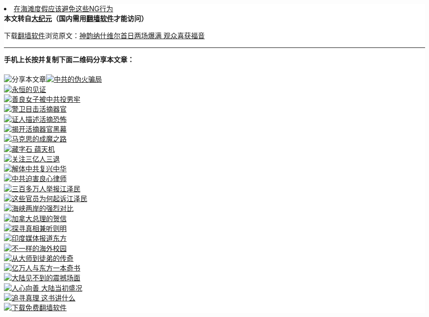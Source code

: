 <li><a href="https://github.com/1992513/djy/blob/master/gb/25/6/12/n14529653.md#1">在海滩度假应该避免这些NG行为</a></li>
<strong>本文转自<a href="https://www.epochtimes.com">大纪元</a>（国内需用<a href="https://github.com/1992513/www/blob/master/README.md#8">翻墙软件</a>才能访问）</strong><p>下载<a href="https://github.com/1992513/www/blob/master/README.md#8">翻墙软件</a>浏览原文：<a href="https://www.epochtimes.com/gb/25/5/11/n14505141.htm">神韵纳什维尔首日两场爆满 观众喜获福音</a></p><hr>
<strong>手机上长按并复制下面二维码分享本文章：</strong><br><br><img src="https://quickchart.io/qr?size=256&text=https://github.com/1992513/djy/blob/master/gb/25/5/11/n14505141.md%231" title="分享本文章"></td><td VALIGN=TOP><a href="https://github.com/1992513/djy/blob/master/gb/16/1/21/n4622075.md?dfh#1" target="_blank"><img src="https://raw.githubusercontent.com/1992513/djy/master/gb/300/wei-f1.jpg" title="中共的伪火骗局"  alt="中共的伪火骗局"></a><br><a href="https://github.com/1992513/www/blob/master/README.md?dfh#9" target="_blank"><img src="https://raw.githubusercontent.com/1992513/djy/master/gb/300/yong-h.jpg" title="永恒的见证"  alt="永恒的见证"></a><br><a href="https://github.com/1992513/djy/blob/master/gb/13/9/29/n3974789.md?dfh#1" target="_blank"><img src="https://raw.githubusercontent.com/1992513/djy/master/gb/300/shang-lnz.jpg" title="善良女子被中共投男牢"  alt="善良女子被中共投男牢"></a><br><a href="https://github.com/1992513/djy/blob/master/gb/16/3/16/n4663449.md?dfh#1" target="_blank"><img src="https://raw.githubusercontent.com/1992513/djy/master/gb/300/huo-z3.jpg" title="警卫目击活摘器官"  alt="警卫目击活摘器官"></a><br><a href="https://github.com/1992513/djy/blob/master/gb/16/8/7/n8177641.md?dfh#1" target="_blank"><img src="https://raw.githubusercontent.com/1992513/djy/master/gb/300/huo-z4.jpg" title="证人描述活摘恐怖"  alt="证人描述活摘恐怖"></a><br><a href="https://github.com/1992513/djy/blob/master/gb/10/4/19/n2881569.md?dfh#1" target="_blank"><img src="https://raw.githubusercontent.com/1992513/djy/master/gb/300/huo-z1.jpg" title="揭开活摘器官黑幕"  alt="揭开活摘器官黑幕"></a><br><a href="https://github.com/1992513/djy/blob/master/gb/10/11/7/n3077476.md?dfh#1" target="_blank"><img src="https://raw.githubusercontent.com/1992513/djy/master/gb/300/ma-ks.jpg" title="马克思的成魔之路"  alt="马克思的成魔之路"></a><br><a href="https://github.com/1992513/djy/blob/master/gb/14/6/9/n4173977.md?dfh#1" target="_blank"><img src="https://raw.githubusercontent.com/1992513/djy/master/gb/300/chang-zs.jpg" title="藏字石 蕴天机"  alt="藏字石 蕴天机"></a><br><a href="https://github.com/1992513/djy/blob/master/gb/18/5/10/n10381511.md?dfh#1" target="_blank"><img src="https://raw.githubusercontent.com/1992513/djy/master/gb/300/st1.jpg" title="关注三亿人三退"  alt="关注三亿人三退"></a><br><a href="https://github.com/1992513/djy/blob/master/gb/18/3/21/n10237682.md?dfh#1" target="_blank"><img src="https://raw.githubusercontent.com/1992513/djy/master/gb/300/jie-t.jpg" title="解体中共复兴中华"  alt="解体中共复兴中华"></a><br><a href="https://github.com/1992513/djy/blob/master/gb/9/2/9/n2422991.md?dfh#1" target="_blank"><img src="https://raw.githubusercontent.com/1992513/djy/master/gb/300/gao-zs.jpg" title="中共迫害良心律师"  alt="中共迫害良心律师"></a><br><a href="https://github.com/1992513/djy/blob/master/gb/18/12/9/n10900044.md?dfh#1" target="_blank"><img src="https://raw.githubusercontent.com/1992513/djy/master/gb/300/sj1.jpg" title="三百多万人举报江泽民"  alt="三百多万人举报江泽民"></a><br><a href="https://github.com/1992513/djy/blob/master/gb/18/8/28/n10672014.md?dfh#1" target="_blank"><img src="https://raw.githubusercontent.com/1992513/djy/master/gb/300/sj2.jpg" title="这些官员为何起诉江泽民"  alt="这些官员为何起诉江泽民"></a><br><a href="https://github.com/1992513/djy/blob/master/gb/8/12/18/n2367165.md?dfh#1" target="_blank"><img src="https://raw.githubusercontent.com/1992513/djy/master/gb/300/liangan.jpg" title="海峡两岸的强烈对比"  alt="海峡两岸的强烈对比"></a><br><a href="https://github.com/1992513/djy/blob/master/gb/15/12/10/n4593139.md?dfh#1" target="_blank"><img src="https://raw.githubusercontent.com/1992513/djy/master/gb/300/jia-ndzl.jpg" title="加拿大总理的贺信"  alt="加拿大总理的贺信"></a><br><a href="https://github.com/1992513/djy/blob/master/gb/11/6/17/n3289382.md?dfh#1" target="_blank"><img src="https://raw.githubusercontent.com/1992513/djy/master/gb/300/xiao-wd.jpg" title="探寻真相兼听则明"  alt="探寻真相兼听则明"></a><br><a href="https://github.com/1992513/djy/blob/master/gb/18/10/27/n10812623.md?dfh#1" target="_blank"><img src="https://raw.githubusercontent.com/1992513/djy/master/gb/300/yindu.jpg" title="印度媒体报道东方"  alt="印度媒体报道东方"></a><br><a href="https://github.com/1992513/djy/blob/master/gb/18/6/9/n10469652.md?dfh#1" target="_blank"><img src="https://raw.githubusercontent.com/1992513/djy/master/gb/300/xie-j.jpg" title="不一样的海外校园"  alt="不一样的海外校园"></a><br><a href="https://github.com/1992513/djy/blob/master/gb/7/4/5/n1669415.md?dfh#1" target="_blank"><img src="https://raw.githubusercontent.com/1992513/djy/master/gb/300/li-up.jpg" title="从大师到徒弟的传奇"  alt="从大师到徒弟的传奇"></a><br><a href="https://github.com/1992513/djy/blob/master/gb/17/5/26/n9191512.md?dfh#1" target="_blank"><img src="https://raw.githubusercontent.com/1992513/djy/master/gb/300/zfl2.jpg" title="亿万人与东方一本奇书"  alt="亿万人与东方一本奇书"></a><br><a href="https://github.com/1992513/djy/blob/master/gb/13/11/27/n4020290.md?dfh#1" target="_blank"><img src="https://raw.githubusercontent.com/1992513/djy/master/gb/300/zhen-h.jpg" title="大陆见不到的震撼场面"  alt="大陆见不到的震撼场面"></a><br><a href="https://github.com/1992513/djy/blob/master/gb/15/7/17/n4482910.md?dfh#1" target="_blank"><img src="https://raw.githubusercontent.com/1992513/djy/master/gb/300/dalu-sk.jpg" title="人心向善 大陆当初盛况"  alt="人心向善 大陆当初盛况"></a><br><a href="https://github.com/1992513/djy/blob/master/gb/19/1/5/n10955468.md?dfh#1" target="_blank"><img src="https://raw.githubusercontent.com/1992513/djy/master/gb/300/zfl1.jpg" title="追寻真理 这书讲什么"  alt="追寻真理 这书讲什么"></a><br><a href="https://github.com/1992513/www/blob/master/README.md?dfh#1" target="_blank"><img src="https://raw.githubusercontent.com/1992513/djy/master/gb/300/fq1.jpg" title="下载免费翻墙软件"  alt="下载免费翻墙软件"></a><br></td></tr></table>
